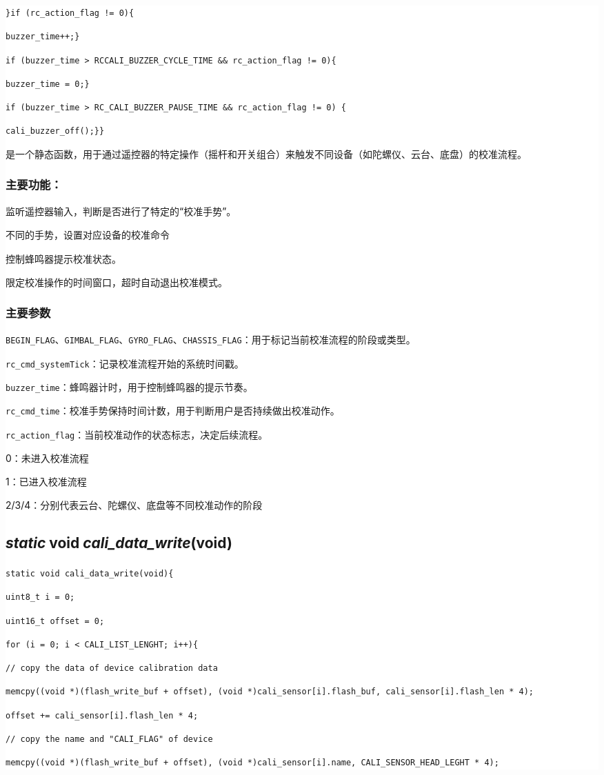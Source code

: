  `}if (rc_action_flag != 0){`

  `buzzer_time++;}`

`if (buzzer_time > RCCALI_BUZZER_CYCLE_TIME && rc_action_flag != 0){`

  `buzzer_time = 0;}`

 `if (buzzer_time > RC_CALI_BUZZER_PAUSE_TIME && rc_action_flag != 0) {`

`cali_buzzer_off();}}`

是一个静态函数，用于通过遥控器的特定操作（摇杆和开关组合）来触发不同设备（如陀螺仪、云台、底盘）的校准流程。

### 主要功能：

监听遥控器输入，判断是否进行了特定的“校准手势”。

不同的手势，设置对应设备的校准命令

控制蜂鸣器提示校准状态。

限定校准操作的时间窗口，超时自动退出校准模式。

### 主要参数

`BEGIN_FLAG`、`GIMBAL_FLAG`、`GYRO_FLAG`、`CHASSIS_FLAG`：用于标记当前校准流程的阶段或类型。

`rc_cmd_systemTick`：记录校准流程开始的系统时间戳。

`buzzer_time`：蜂鸣器计时，用于控制蜂鸣器的提示节奏。

`rc_cmd_time`：校准手势保持时间计数，用于判断用户是否持续做出校准动作。

`rc_action_flag`：当前校准动作的状态标志，决定后续流程。

0：未进入校准流程

1：已进入校准流程

2/3/4：分别代表云台、陀螺仪、底盘等不同校准动作的阶段

## *static* void *cali_data_write*(void)

`static void cali_data_write(void){`

 `uint8_t i = 0;`

 `uint16_t offset = 0;`

 `for (i = 0; i < CALI_LIST_LENGHT; i++){`

  `// copy the data of device calibration data`

  `memcpy((void *)(flash_write_buf + offset), (void *)cali_sensor[i].flash_buf, cali_sensor[i].flash_len * 4);`

  `offset += cali_sensor[i].flash_len * 4;`

  `// copy the name and "CALI_FLAG" of device`

  `memcpy((void *)(flash_write_buf + offset), (void *)cali_sensor[i].name, CALI_SENSOR_HEAD_LEGHT * 4);`


[^四字节位单位]: STM32等嵌入式芯片的Flash通常以32位（4字节）为最小读写/擦除单位，按4字节对齐能保证Flash操作的效率和可靠性，结构体指针（如`uint32_t *flash_buf`）和大多数校准数据本身就是以4字节（`uint32_t`或`float`）为基本单元，便于直接读写和类型转换，以4字节为单位可以节省空间（用一个`uint8_t`就能表示最大255×4=1020字节），同时简化代码逻辑，避免字节对齐和越界问题。
[^位域]: C语言中的位域可以用于对结构体成员进行位级别的控制和优化。其定义、特点及使用方法详见 [C 位域 | 菜鸟教程](https://www.runoob.com/cprogramming/c-bit-fields.html)
[^函数指针]: 为什么能指向具体的校准处理函数？因为 C 语言的函数指针本质上就是一个“指向函数入口地址的变量”。 只要某个函数的声明（参数和返回值类型）与这个指针类型一致，就可以把它的地址赋值给这个指针。
[^__packed]: 是结构体前的一个修饰符（通常是编译器扩展），它的作用是让结构体中的成员“紧凑排列”，不进行字节对齐填充。**默认情况下**，C 结构体的成员会按类型自动对齐（如4字节对齐），可能会在成员之间插入填充字节，导致结构体实际大小大于所有成员之和。**加了 `__packed`**，编译器会取消自动对齐，所有成员紧密排列，结构体大小就是所有成员字节数之和，没有多余的填充字节。典型用途用于和硬件寄存器、通信协议、Flash存储等“定长、定格式”数据打交道时，保证结构体内存布局和实际数据格式完全一致，防止因对齐导致数据错位或浪费空间。
[^监控]: 这段代码的作用是**监控当前任务的堆栈（stack）使用情况**，用于调试和优化RTOS任务的内存分配
[^1ms系统延时]: **防止CPU占用过高** 如果没有延时，任务会一直高速循环，占满CPU，导致系统其他任务无法正常调度，影响整个RTOS系统的实时性和稳定性。**保证任务调度公平** 1ms延时让出CPU时间片，允许其他任务（如传感器采集、通信、控制等）有机会运行，实现多任务系统的正常轮转。**降低功耗** 适当延时可以让MCU进入低功耗状态（如空闲、睡眠），减少不必要的能耗。**满足校准流程的时间需求** 校准流程（如检测遥控器动作、蜂鸣器控制等）本身不需要毫秒级高速刷新，1ms的刷新周期足够灵敏，也便于实现如“保持2秒”等时间判断。1ms系统延时是嵌入式多任务系统的常规做法，既保证了任务的实时性，又避免了CPU资源浪费和系统卡死。
[^不需要设置ID]: **底盘电机ID校准不是必须流程** 对于大多数底盘，电机ID一般在出厂时已经设定好，正常使用过程中很少需要频繁更改ID。相比陀螺仪和云台的零点/偏置校准，ID校准的需求极低。**安全性和误操作考虑** 电机ID校准如果误触发，可能导致底盘电机ID被重置，影响整车运动控制，后果严重。因此，开发者通常会把这部分功能屏蔽或只在特殊维护模式下开放，防止用户误操作。**代码结构预留扩展** 这段代码保留了手势识别的入口（即判断/''\姿态），但实际功能被注释掉，方便后续如果有需求可以快速恢复或扩展底盘ID校准功能。**注释说明** 代码中明确写了“电机校准(设置ID) 不需要”，说明当前版本不需要底盘ID校准，属于有意为之。这一段只是预留了底盘ID校准的手势识别，但实际功能被注释掉，是出于安全、实际需求和代码可维护性考虑。只有陀螺仪和云台校准是常用且必须的，底盘ID校准一般不开放给普通用户。
[^+3]: `FLASH_WRITE_BUF_LENGHT` 表示需要写入的总字节数（单位：字节）。`cali_flash_write` 的第三个参数要求的是“写入多少个uint32_t”（每个4字节）。如果`FLASH_WRITE_BUF_LENGHT`不是4的整数倍，直接除以4会丢掉不足4字节的部分，导致最后几个字节不会被写入。加3的作用是：只要有多余的1~3个字节，除法结果就会向上进1，保证所有数据都能被写入。
[^+10]: 片内温度传感器测得的是MCU（单片机）本身的温度，而IMU的理想工作温度通常比环境温度高一些，这样可以减少温漂，提高陀螺仪等传感器的精度和稳定性。通过加10度，设定一个比当前MCU温度更高的目标温度，后续加热或温控模块会以这个温度为目标进行加热控制。这样做的好处是：即使环境温度较低，IMU也能被加热到一个更适合工作的温度区间，提升传感器一致性和可靠性。
[^goto]: `goto`语句是C语言中的一种**无条件跳转语句**，它可以让程序直接跳转到同一函数内的某个标签位置继续执行。**简化错误处理流程**，避免多层嵌套或重复代码。但**不建议滥用**，因为会让代码流程变得不清晰，维护困难。一般只在错误处理、资源释放等场景下使用。